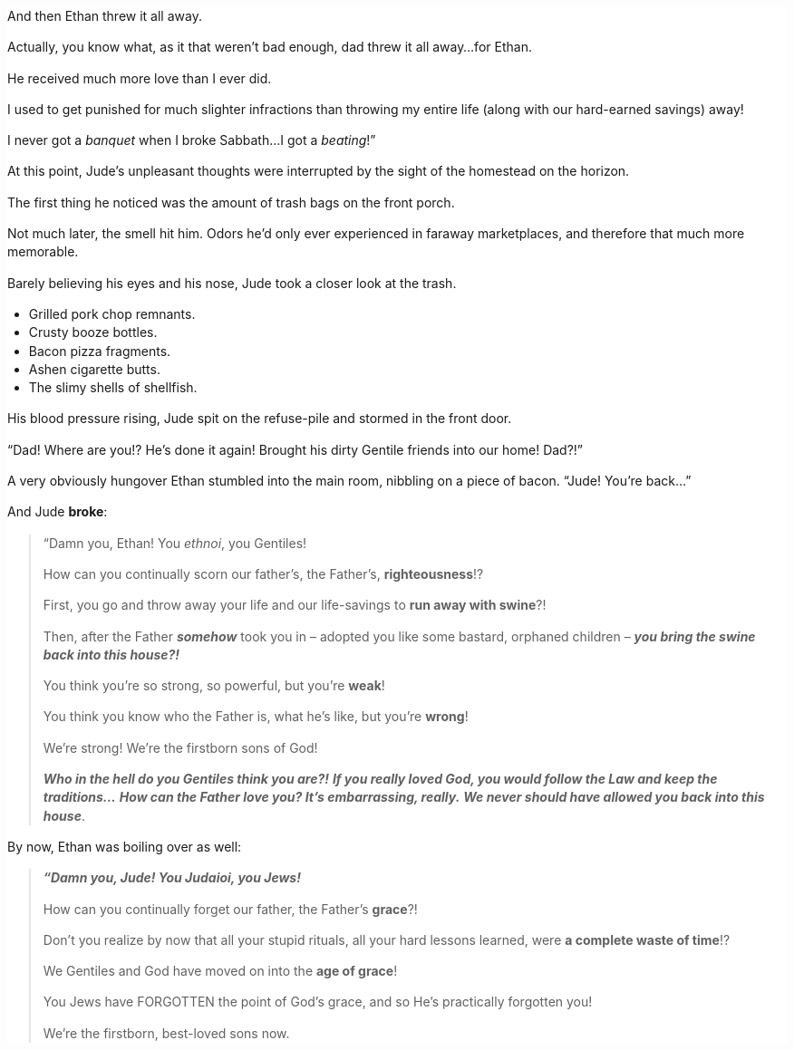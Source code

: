 And then Ethan threw it all away.

Actually, you know what, as it that weren’t bad enough, dad threw it all away…for Ethan.

He received much more love than I ever did.

I used to get punished for much slighter infractions than throwing my entire life (along with our hard-earned savings) away!

I never got a _banquet_ when I broke Sabbath…I got a _beating_!”

At this point, Jude’s unpleasant thoughts were interrupted by the sight of the homestead on the horizon.

The first thing he noticed was the amount of trash bags on the front porch.

Not much later, the smell hit him. Odors he’d only ever experienced in faraway marketplaces, and therefore that much more memorable.

Barely believing his eyes and his nose, Jude took a closer look at the trash.

- Grilled pork chop remnants.
- Crusty booze bottles.
- Bacon pizza fragments.
- Ashen cigarette butts.
- The slimy shells of shellfish.

His blood pressure rising, Jude spit on the refuse-pile and stormed in the front door.

“Dad! Where are you!? He’s done it again! Brought his dirty Gentile friends into our home! Dad?!”

A very obviously hungover Ethan stumbled into the main room, nibbling on a piece of bacon. “Jude! You’re back…”

And Jude **broke**:

> “Damn you, Ethan! You _ethnoi_, you Gentiles!
>
> How can you continually scorn our father’s, the Father’s, **righteousness**!?
>
> First, you go and throw away your life and our life-savings to **run away with swine**?!
>
> Then, after the Father **_somehow_** took you in – adopted you like some bastard, orphaned children – **_you bring the swine back into this house?!_**
>
> You think you’re so strong, so powerful, but you’re **weak**!
>
> You think you know who the Father is, what he’s like, but you’re **wrong**!
>
> We’re strong! We’re the firstborn sons of God!
>
> **_Who in the hell do you Gentiles think you are?!_** **_If you really loved God, you would follow the Law and keep the traditions…_** **_How can the Father love you? It’s embarrassing, really._** **_We never should have allowed you back into this house_**.

By now, Ethan was boiling over as well:

> **_“Damn you, Jude! You Judaioi, you Jews!_**
>
> How can you continually forget our father, the Father’s **grace**?!
>
> Don’t you realize by now that all your stupid rituals, all your hard lessons learned, were **a complete waste of time**!?
>
> We Gentiles and God have moved on into the **age of grace**!
>
> You Jews have FORGOTTEN the point of God’s grace, and so He’s practically forgotten you!
>
> We’re the firstborn, best-loved sons now.
>